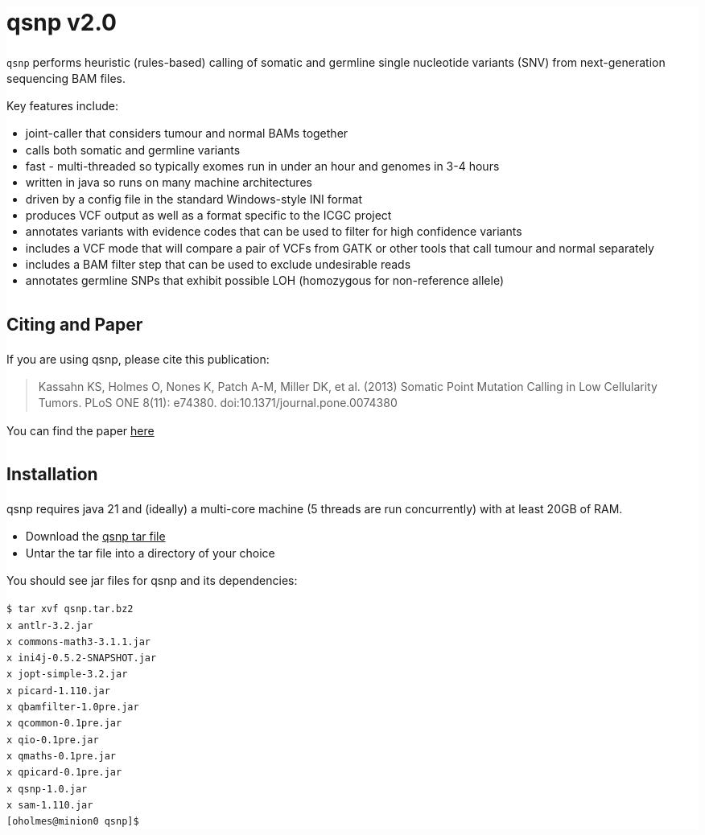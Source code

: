# qsnp v2.0

`qsnp` performs heuristic (rules-based) calling of somatic and germline
single nucleotide variants (SNV) from next-generation sequencing BAM
files.

Key features include:

* joint-caller that considers tumour and normal BAMs together
* calls both somatic and germline variants
* fast - multi-threaded so typically exomes run in under an hour and genomes in 3-4 hours
* written in java so runs on many machine architectures
* driven by a config file in the standard Windows-style INI format
* produces VCF output as well as a format specific to the ICGC project
* annotates variants with evidence codes that can be used to filter for high confidence variants
* includes a VCF mode that will compare a pair of VCFs from GATK or other tools that call tumour and normal separately
* includes a BAM filter step that can be used to exclude undesirable reads
* annotates germline SNPs that exhibit possible LOH (homozygous for non-reference allele)

## Citing and Paper

If you are using qsnp, please cite this publication:

> Kassahn KS, Holmes O, Nones K, Patch A-M, Miller DK, et al. (2013)
> Somatic Point Mutation Calling in Low Cellularity Tumors.
> PLoS ONE 8(11): e74380. doi:10.1371/journal.pone.0074380

You can find the paper [here](http://www.plosone.org/article/info%3Adoi%2F10.1371%2Fjournal.pone.0074380)

## Installation

qsnp requires java 21 and (ideally) a multi-core machine (5 threads are run
concurrently) with at least 20GB of RAM.

* Download the [qsnp tar file](http://sourceforge.net/projects/adamajava/files/qsnp.tar.bz2/download)
* Untar the tar file into a directory of your choice

You should see jar files for qsnp and its dependencies:

~~~~{.text}
$ tar xvf qsnp.tar.bz2
x antlr-3.2.jar
x commons-math3-3.1.1.jar
x ini4j-0.5.2-SNAPSHOT.jar
x jopt-simple-3.2.jar
x picard-1.110.jar
x qbamfilter-1.0pre.jar
x qcommon-0.1pre.jar
x qio-0.1pre.jar
x qmaths-0.1pre.jar
x qpicard-0.1pre.jar
x qsnp-1.0.jar
x sam-1.110.jar
[oholmes@minion0 qsnp]$
~~~~
